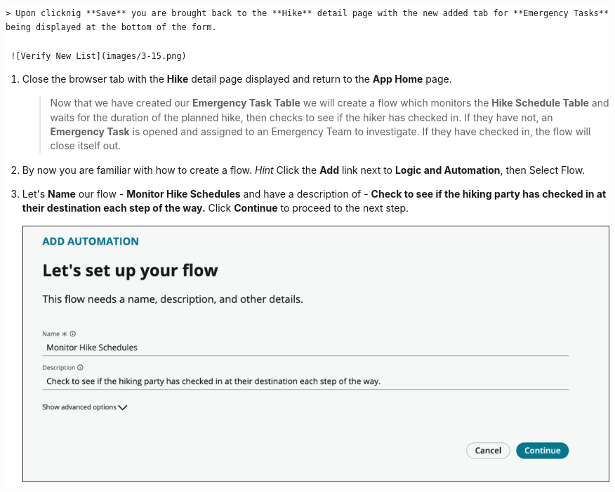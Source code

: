     > Upon clicknig **Save** you are brought back to the **Hike** detail page with the new added tab for **Emergency Tasks** being displayed at the bottom of the form.

     ![Verify New List](images/3-15.png)

1. Close the browser tab with the **Hike** detail page displayed and return to the **App Home** page.

    >Now that we have created our **Emergency Task Table** we will create a flow which monitors the **Hike Schedule Table** and waits for the duration of the planned hike, then checks to see if the hiker has checked in.  If they have not, an **Emergency Task** is opened and assigned to an Emergency Team to investigate.  If they have checked in, the flow will close itself out.

1. By now you are familiar with how to create a flow.  *Hint* Click the **Add** link next to **Logic and Automation**, then Select Flow.

1. Let's **Name** our flow - **Monitor Hike Schedules** and have a description of - **Check to see if the hiking party has checked in at their destination each step of the way.**  Click **Continue** to proceed to the next step.

     ![New Flow](images/3-16.png)
